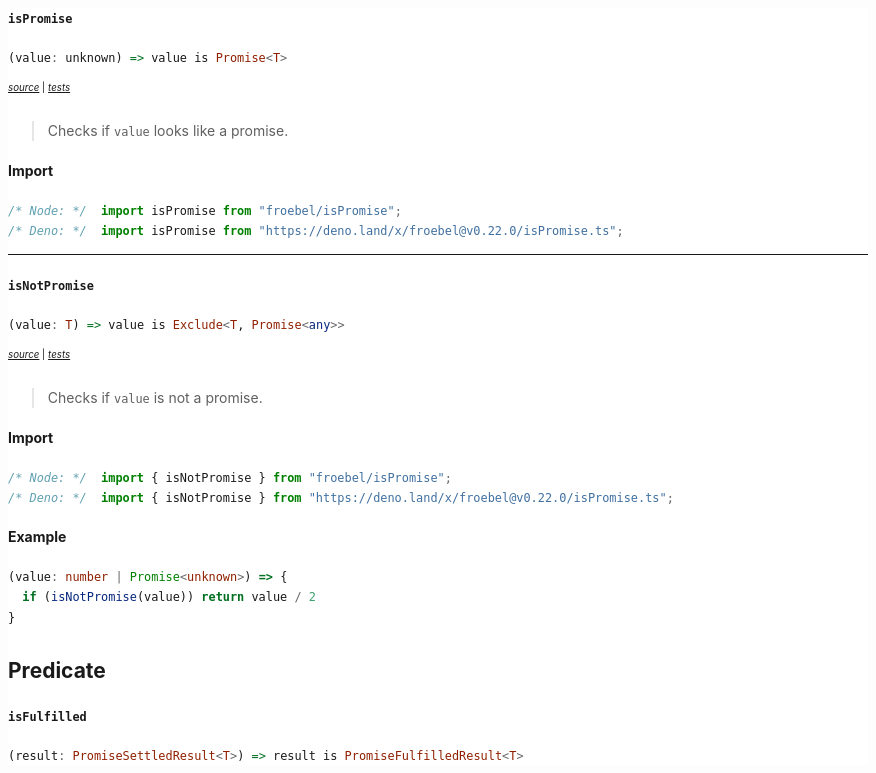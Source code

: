 
#### `isPromise` 
  
```hs
(value: unknown) => value is Promise<T>
```

<sup><sup>_[source](https://github.com/MathisBullinger/froebel/blob/main/isPromise.ts#L2)_ | _[tests](https://github.com/MathisBullinger/froebel/blob/main/isPromise.test.ts)_</sup></sup>

> Checks if `value` looks like a promise.


#### Import

```ts
/* Node: */  import isPromise from "froebel/isPromise";
/* Deno: */  import isPromise from "https://deno.land/x/froebel@v0.22.0/isPromise.ts";
```




---

#### `isNotPromise` 
  
```hs
(value: T) => value is Exclude<T, Promise<any>>
```

<sup><sup>_[source](https://github.com/MathisBullinger/froebel/blob/main/isPromise.ts#L19)_ | _[tests](https://github.com/MathisBullinger/froebel/blob/main/isPromise.test.ts)_</sup></sup>

> Checks if `value` is not a promise.


#### Import

```ts
/* Node: */  import { isNotPromise } from "froebel/isPromise";
/* Deno: */  import { isNotPromise } from "https://deno.land/x/froebel@v0.22.0/isPromise.ts";
```




#### Example
```ts
(value: number | Promise<unknown>) => {
  if (isNotPromise(value)) return value / 2
}
```
## Predicate

#### `isFulfilled` 
  
```hs
(result: PromiseSettledResult<T>) => result is PromiseFulfilledResult<T>
```
